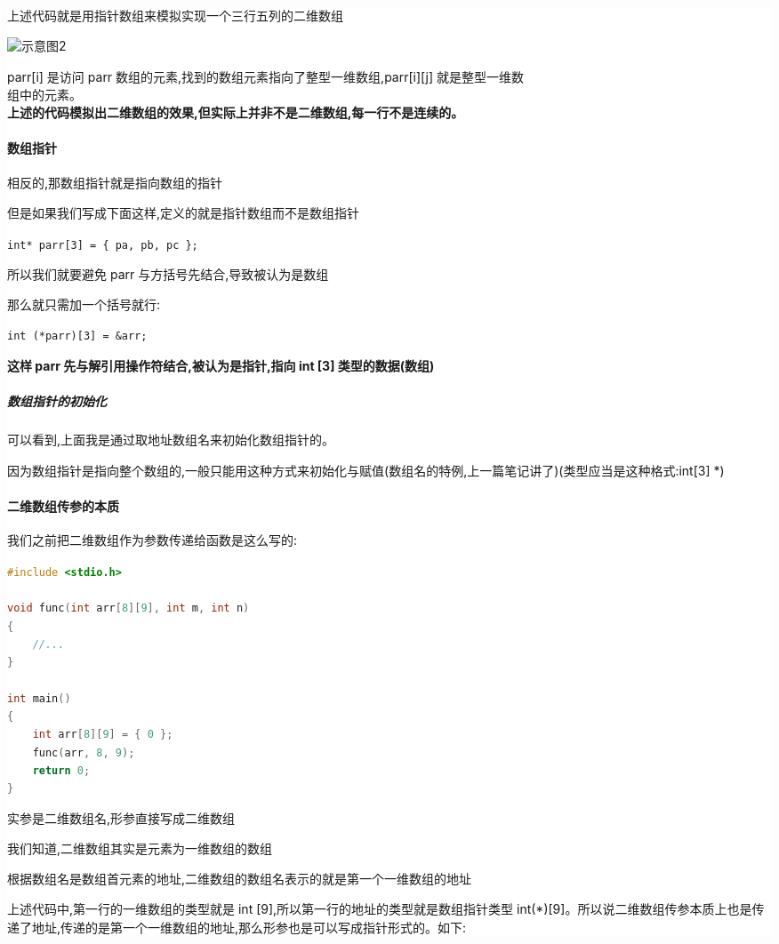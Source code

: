 上述代码就是用指针数组来模拟实现一个三行五列的二维数组

![示意图2](2.png "示意图2")

parr[i] 是访问 parr 数组的元素,找到的数组元素指向了整型一维数组,parr[i][j] 就是整型一维数  
组中的元素。  
**上述的代码模拟出二维数组的效果,但实际上并非不是二维数组,每一行不是连续的。**

#### 数组指针

相反的,那数组指针就是指向数组的指针

但是如果我们写成下面这样,定义的就是指针数组而不是数组指针

`int* parr[3] = { pa, pb, pc };`

所以我们就要避免 parr 与方括号先结合,导致被认为是数组

那么就只需加一个括号就行:

`int (*parr)[3] = &arr;`

**这样 parr 先与解引用操作符结合,被认为是指针,指向 int [3] 类型的数据(数组)**

##### 数组指针的初始化

可以看到,上面我是通过取地址数组名来初始化数组指针的。

因为数组指针是指向整个数组的,一般只能用这种方式来初始化与赋值(数组名的特例,上一篇笔记讲了)(类型应当是这种格式:int[3] \*)

#### 二维数组传参的本质

我们之前把二维数组作为参数传递给函数是这么写的:

```c
#include <stdio.h>

void func(int arr[8][9], int m, int n)
{
    //...
}

int main()
{
    int arr[8][9] = { 0 };
    func(arr, 8, 9);
    return 0;
}
```

实参是二维数组名,形参直接写成二维数组

我们知道,二维数组其实是元素为一维数组的数组

根据数组名是数组首元素的地址,二维数组的数组名表示的就是第一个一维数组的地址

上述代码中,第一行的一维数组的类型就是 int [9],所以第一行的地址的类型就是数组指针类型 int(\*)[9]。所以说二维数组传参本质上也是传递了地址,传递的是第一个一维数组的地址,那么形参也是可以写成指针形式的。如下:
